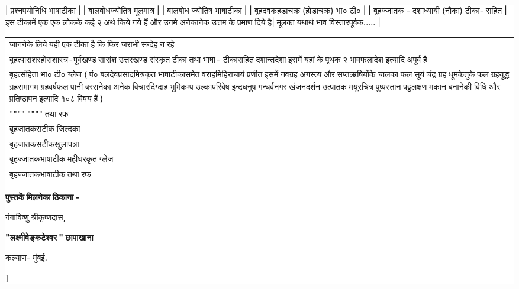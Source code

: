 | प्रश्नपयोनिधि भाषाटीका                                                                                                                                                                        |
| बालबोधज्योतिष मूलमात्र                                                                                                                                                                        |
| बालबोध ज्योतिष भाषाटीका                                                                                                                                                                       |
| बृहदवकहडाचक्र (होडाचक्र) भा० टी०                                                                                                                                                             |
| बृहज्जातक - दशाध्यायी (नौका) टीका- सहित \| इस टीकामें एक एक लोकके कई २ अर्थ किये गये हैं और उनमे अनेकानेक उत्तम के प्रमाण दिये है| मूलका यथार्थ भाव विस्तारपूर्वक.....                        |



|                                                                                                                                                                                                                                                                                                                                                                                         |
|-----------------------------------------------------------------------------------------------------------------------------------------------------------------------------------------------------------------------------------------------------------------------------------------------------------------------------------------------------------------------------------------|
| जाननेके लिये यही एक टीका है कि फिर जराभी सन्देह न रहे                                                                                                                                                                                                                                                                                                                                   |
| बृहत्पाराशरहोराशास्त्र-पूर्वखण्ड सारांश उत्तरखण्ड संस्कृत टीका तथा भाषा- टीकासहित दशान्तदेशा इसमें यहां के पृथक २ भावफलादेश इत्यादि अपूर्व है|                                                                                                                                                                                                                                         |
| बृहत्संहिता भा० टी० ग्लेज ( पं० बलदेवप्रसादमिश्रकृत भाषाटीकासमेत वराहमिहिराचार्य प्रणीत इसमें नवग्रह अगस्त्य और सप्तऋषियोंके चालका फल सूर्य चंद्र ग्रह धूमकेतुके फल ग्रहयुद्ध ग्रहसमागम ग्रहवर्षफल पानी बरसनेका अनेक विचारदिग्दाह भूमिकम्प उल्कापरिवेष इन्द्रधनुष गन्धर्वनगर खंजनदर्शन उत्पातक मयूरचित्र पुष्पस्तान पट्टलक्षण मकान बनानेकी विधि और प्रतिष्ठापन इत्यादि १०८ विषय हैं ) |
|    """"  """"   तथा रफ                                                                                                                                                                                                                                                                                                                                                        |
| बृहजातकसटीक जिल्दका                                                                                                                                                                                                                                                                                                                                                                     |
| बृहजातकसटीकखुलापत्रा                                                                                                                                                                                                                                                                                                                                                                   |
| बृहज्जातकभाषाटीक महीधरकृत ग्लेज                                                                                                                                                                                                                                                                                                                                                         |
| बृहज्जातकभाषाटीक तथा रफ                                                                                                                                                                                                                                                                                                                                                                 |





**पुस्तकें मिलनेका ठिकाना -**  

गंगाविष्णु श्रीकृष्णदास,

**"लक्ष्मीवेङ्कटेश्वर " छापाखाना**

कल्याण- मुंबई.  






\]
